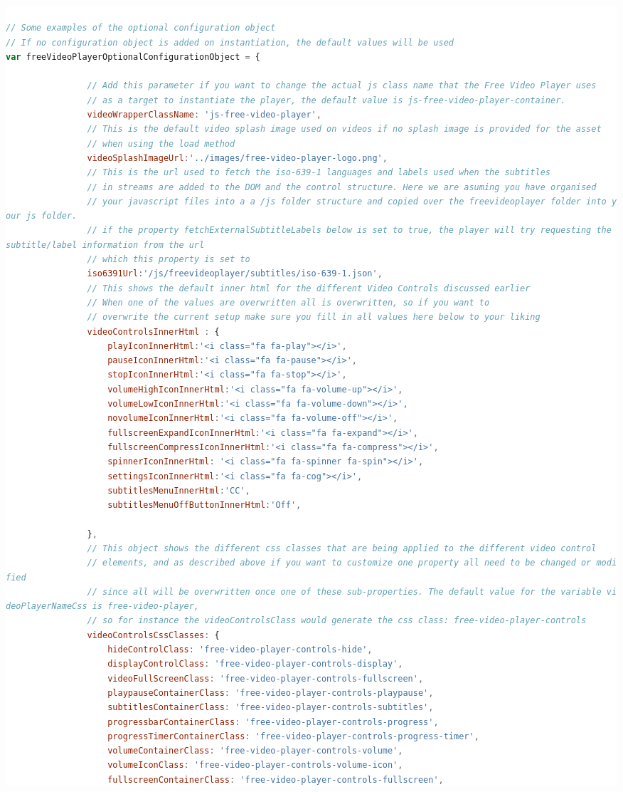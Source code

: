 ```javascript

// Some examples of the optional configuration object
// If no configuration object is added on instantiation, the default values will be used
var freeVideoPlayerOptionalConfigurationObject = {
    
                // Add this parameter if you want to change the actual js class name that the Free Video Player uses
                // as a target to instantiate the player, the default value is js-free-video-player-container.
                videoWrapperClassName: 'js-free-video-player',
                // This is the default video splash image used on videos if no splash image is provided for the asset
                // when using the load method
                videoSplashImageUrl:'../images/free-video-player-logo.png',
                // This is the url used to fetch the iso-639-1 languages and labels used when the subtitles
                // in streams are added to the DOM and the control structure. Here we are asuming you have organised
                // your javascript files into a a /js folder structure and copied over the freevideoplayer folder into your js folder.
                // if the property fetchExternalSubtitleLabels below is set to true, the player will try requesting the subtitle/label information from the url
                // which this property is set to
                iso6391Url:'/js/freevideoplayer/subtitles/iso-639-1.json',
                // This shows the default inner html for the different Video Controls discussed earlier
                // When one of the values are overwritten all is overwritten, so if you want to
                // overwrite the current setup make sure you fill in all values here below to your liking
                videoControlsInnerHtml : {
                    playIconInnerHtml:'<i class="fa fa-play"></i>',
                    pauseIconInnerHtml:'<i class="fa fa-pause"></i>',
                    stopIconInnerHtml:'<i class="fa fa-stop"></i>',
                    volumeHighIconInnerHtml:'<i class="fa fa-volume-up"></i>',
                    volumeLowIconInnerHtml:'<i class="fa fa-volume-down"></i>',
                    novolumeIconInnerHtml:'<i class="fa fa-volume-off"></i>',
                    fullscreenExpandIconInnerHtml:'<i class="fa fa-expand"></i>',
                    fullscreenCompressIconInnerHtml:'<i class="fa fa-compress"></i>',
                    spinnerIconInnerHtml: '<i class="fa fa-spinner fa-spin"></i>',
                    settingsIconInnerHtml:'<i class="fa fa-cog"></i>',
                    subtitlesMenuInnerHtml:'CC',
                    subtitlesMenuOffButtonInnerHtml:'Off',
                    
                },
                // This object shows the different css classes that are being applied to the different video control
                // elements, and as described above if you want to customize one property all need to be changed or modified
                // since all will be overwritten once one of these sub-properties. The default value for the variable videoPlayerNameCss is free-video-player,
                // so for instance the videoControlsClass would generate the css class: free-video-player-controls
                videoControlsCssClasses: {
                    hideControlClass: 'free-video-player-controls-hide',
                    displayControlClass: 'free-video-player-controls-display',
                    videoFullScreenClass: 'free-video-player-controls-fullscreen',
                    playpauseContainerClass: 'free-video-player-controls-playpause',
                    subtitlesContainerClass: 'free-video-player-controls-subtitles',
                    progressbarContainerClass: 'free-video-player-controls-progress',
                    progressTimerContainerClass: 'free-video-player-controls-progress-timer',
                    volumeContainerClass: 'free-video-player-controls-volume',
                    volumeIconClass: 'free-video-player-controls-volume-icon',
                    fullscreenContainerClass: 'free-video-player-controls-fullscreen',
```